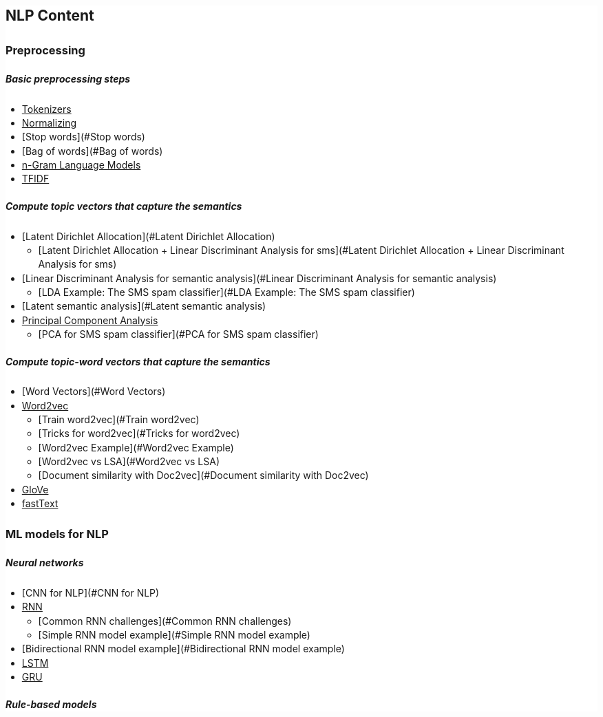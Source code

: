 ## NLP Content



### Preprocessing

##### Basic preprocessing steps

* [Tokenizers](#Tokenizers)
* [Normalizing](#Normalizing)
* [Stop words](#Stop words)
* [Bag of words](#Bag of words)
* [n-Gram Language Models](#n-gram-language-models)
* [TFIDF](#tfidf)

##### Compute topic vectors that capture the semantics

* [Latent Dirichlet Allocation](#Latent Dirichlet Allocation)
  * [Latent Dirichlet Allocation + Linear Discriminant Analysis for sms](#Latent Dirichlet Allocation + Linear Discriminant Analysis for sms)
* [Linear Discriminant Analysis for semantic analysis](#Linear Discriminant Analysis for semantic analysis)
  * [LDA Example: The SMS spam classifier](#LDA Example: The SMS spam classifier)
* [Latent semantic analysis](#Latent semantic analysis)
* [Principal Component Analysis](#principal-component-analysis)
  * [PCA for SMS spam classifier](#PCA for SMS spam classifier)

##### Compute topic-word vectors that capture the semantics

* [Word Vectors](#Word Vectors)
* [Word2vec](#Word2vec)
  * [Train word2vec](#Train word2vec)
  * [Tricks for word2vec](#Tricks for word2vec)
  * [Word2vec Example](#Word2vec Example)
  * [Word2vec vs LSA](#Word2vec vs LSA)
  * [Document similarity with Doc2vec](#Document similarity with Doc2vec)
* [GloVe](#GloVe)
* [fastText](#fastText)



### ML models for NLP

##### Neural networks

* [CNN for NLP](#CNN for NLP)
* [RNN](#RNN)
  * [Common RNN challenges](#Common RNN challenges)
  * [Simple RNN model example](#Simple RNN model example)
* [Bidirectional RNN model example](#Bidirectional RNN model example)
* [LSTM](#LSTM)
* [GRU](#GRU)

##### Rule-based models
